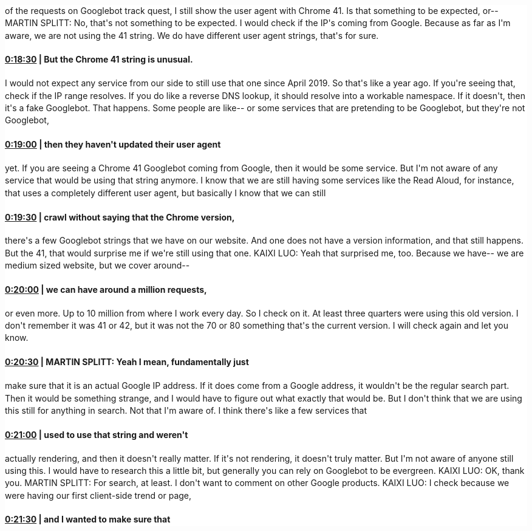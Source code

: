 of the requests on Googlebot track quest, I still show the user agent with Chrome 41. Is that something to be expected, or-- MARTIN SPLITT: No, that's not something to be expected. I would check if the IP's coming from Google. Because as far as I'm aware, we are not using the 41 string. We do have different user agent strings, that's for sure.  

#### [0:18:30](https://www.youtube.com/watch?v=nZO0OVN37aY&t=1110) |  But the Chrome 41 string is unusual.

I would not expect any service from our side to still use that one since April 2019. So that's like a year ago. If you're seeing that, check if the IP range resolves. If you do like a reverse DNS lookup, it should resolve into a workable namespace. If it doesn't, then it's a fake Googlebot. That happens. Some people are like-- or some services that are pretending to be Googlebot, but they're not Googlebot,  

#### [0:19:00](https://www.youtube.com/watch?v=nZO0OVN37aY&t=1140) |  then they haven't updated their user agent

yet. If you are seeing a Chrome 41 Googlebot coming from Google, then it would be some service. But I'm not aware of any service that would be using that string anymore. I know that we are still having some services like the Read Aloud, for instance, that uses a completely different user agent, but basically I know that we can still  

#### [0:19:30](https://www.youtube.com/watch?v=nZO0OVN37aY&t=1170) |  crawl without saying that the Chrome version,

there's a few Googlebot strings that we have on our website. And one does not have a version information, and that still happens. But the 41, that would surprise me if we're still using that one. KAIXI LUO: Yeah that surprised me, too. Because we have-- we are medium sized website, but we cover around--  

#### [0:20:00](https://www.youtube.com/watch?v=nZO0OVN37aY&t=1200) |  we can have around a million requests,

or even more. Up to 10 million from where I work every day. So I check on it. At least three quarters were using this old version. I don't remember it was 41 or 42, but it was not the 70 or 80 something that's the current version. I will check again and let you know.  

#### [0:20:30](https://www.youtube.com/watch?v=nZO0OVN37aY&t=1230) |  MARTIN SPLITT: Yeah I mean, fundamentally just

make sure that it is an actual Google IP address. If it does come from a Google address, it wouldn't be the regular search part. Then it would be something strange, and I would have to figure out what exactly that would be. But I don't think that we are using this still for anything in search. Not that I'm aware of. I think there's like a few services that  

#### [0:21:00](https://www.youtube.com/watch?v=nZO0OVN37aY&t=1260) |  used to use that string and weren't

actually rendering, and then it doesn't really matter. If it's not rendering, it doesn't truly matter. But I'm not aware of anyone still using this. I would have to research this a little bit, but generally you can rely on Googlebot to be evergreen. KAIXI LUO: OK, thank you. MARTIN SPLITT: For search, at least. I don't want to comment on other Google products. KAIXI LUO: I check because we were having our first client-side trend or page,  

#### [0:21:30](https://www.youtube.com/watch?v=nZO0OVN37aY&t=1290) |  and I wanted to make sure that

